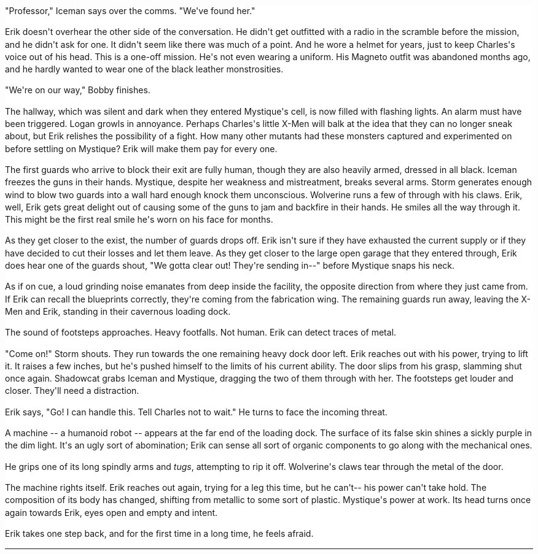 "Professor," Iceman says over the comms. "We've found her."

Erik doesn't overhear the other side of the conversation. He didn't get outfitted with a radio in the scramble before the mission, and he didn't ask for one. It didn't seem like there was much of a point. And he wore a helmet for years, just to keep Charles's voice out of his head. This is a one-off mission. He's not even wearing a uniform. His Magneto outfit was abandoned months ago, and he hardly wanted to wear one of the black leather monstrosities. 

"We're on our way," Bobby finishes.

The hallway, which was silent and dark when they entered Mystique's cell, is now filled with flashing lights. An alarm must have been triggered. Logan growls in annoyance. Perhaps Charles's little X-Men will balk at the idea that they can no longer sneak about, but Erik relishes the possibility of a fight. How many other mutants had these monsters captured and experimented on before settling on Mystique? Erik will make them pay for every one.

The first guards who arrive to block their exit are fully human, though they are also heavily armed, dressed in all black. Iceman freezes the guns in their hands. Mystique, despite her weakness and mistreatment, breaks several arms. Storm generates enough wind to blow two guards into a wall hard enough knock them unconscious. Wolverine runs a few of through with his claws. Erik, well, Erik gets great delight out of causing some of the guns to jam and backfire in their hands. He smiles all the way through it. This might be the first real smile he's worn on his face for months.

As they get closer to the exist, the number of guards drops off. Erik isn't sure if they have exhausted the current supply or if they have decided to cut their losses and let them leave. As they get closer to the large open garage that they entered through, Erik does hear one of the guards shout, "We gotta clear out! They're sending in--" before Mystique snaps his neck.

As if on cue, a loud grinding noise emanates from deep inside the facility, the opposite direction from where they just came from. If Erik can recall the blueprints correctly, they're coming from the fabrication wing. The remaining guards run away, leaving the X-Men and Erik, standing in their cavernous loading dock.

The sound of footsteps approaches. Heavy footfalls. Not human. Erik can detect traces of metal. 

"Come on!" Storm shouts. They run towards the one remaining heavy dock door left. Erik reaches out with his power, trying to lift it. It raises a few inches, but he's pushed himself to the limits of his current ability. The door slips from his grasp, slamming shut once again. Shadowcat grabs Iceman and Mystique, dragging the two of them through with her. The footsteps get louder and closer. They'll need a distraction.

Erik says, "Go! I can handle this. Tell Charles not to wait." He turns to face the incoming threat. 

A machine -- a humanoid robot -- appears at the far end of the loading dock. The surface of its false skin shines a sickly purple in the dim light. It's an ugly sort of abomination; Erik can sense all sort of organic components to go along with the mechanical ones.

He grips one of its long spindly arms and *tugs*, attempting to rip it off. Wolverine's claws tear through the metal of the door.

The machine rights itself. Erik reaches out again, trying for a leg this time, but he can't-- his power can't take hold. The composition of its body has changed, shifting from metallic to some sort of plastic. Mystique's power at work. Its head turns once again towards Erik, eyes open and empty and intent.

Erik takes one step back, and for the first time in a long time, he feels afraid.

---